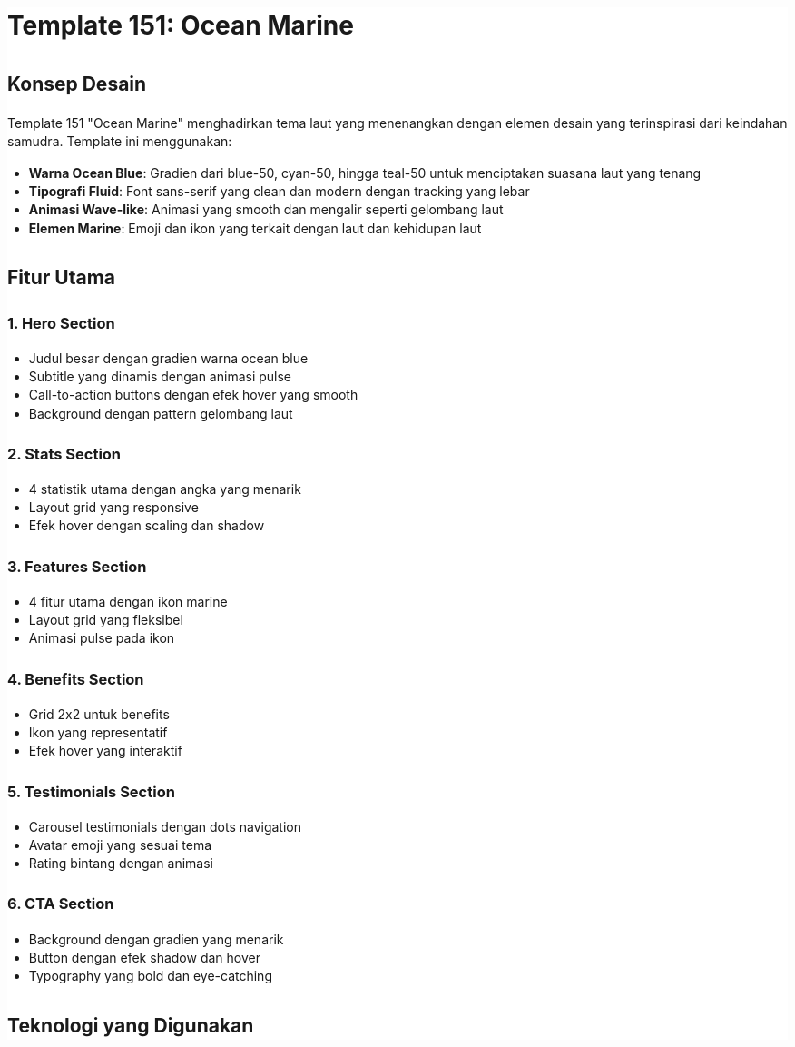 # Template 151: Ocean Marine

## Konsep Desain

Template 151 "Ocean Marine" menghadirkan tema laut yang menenangkan dengan elemen desain yang terinspirasi dari keindahan samudra. Template ini menggunakan:

- **Warna Ocean Blue**: Gradien dari blue-50, cyan-50, hingga teal-50 untuk menciptakan suasana laut yang tenang
- **Tipografi Fluid**: Font sans-serif yang clean dan modern dengan tracking yang lebar
- **Animasi Wave-like**: Animasi yang smooth dan mengalir seperti gelombang laut
- **Elemen Marine**: Emoji dan ikon yang terkait dengan laut dan kehidupan laut

## Fitur Utama

### 1. Hero Section
- Judul besar dengan gradien warna ocean blue
- Subtitle yang dinamis dengan animasi pulse
- Call-to-action buttons dengan efek hover yang smooth
- Background dengan pattern gelombang laut

### 2. Stats Section
- 4 statistik utama dengan angka yang menarik
- Layout grid yang responsive
- Efek hover dengan scaling dan shadow

### 3. Features Section
- 4 fitur utama dengan ikon marine
- Layout grid yang fleksibel
- Animasi pulse pada ikon

### 4. Benefits Section
- Grid 2x2 untuk benefits
- Ikon yang representatif
- Efek hover yang interaktif

### 5. Testimonials Section
- Carousel testimonials dengan dots navigation
- Avatar emoji yang sesuai tema
- Rating bintang dengan animasi

### 6. CTA Section
- Background dengan gradien yang menarik
- Button dengan efek shadow dan hover
- Typography yang bold dan eye-catching

## Teknologi yang Digunakan
